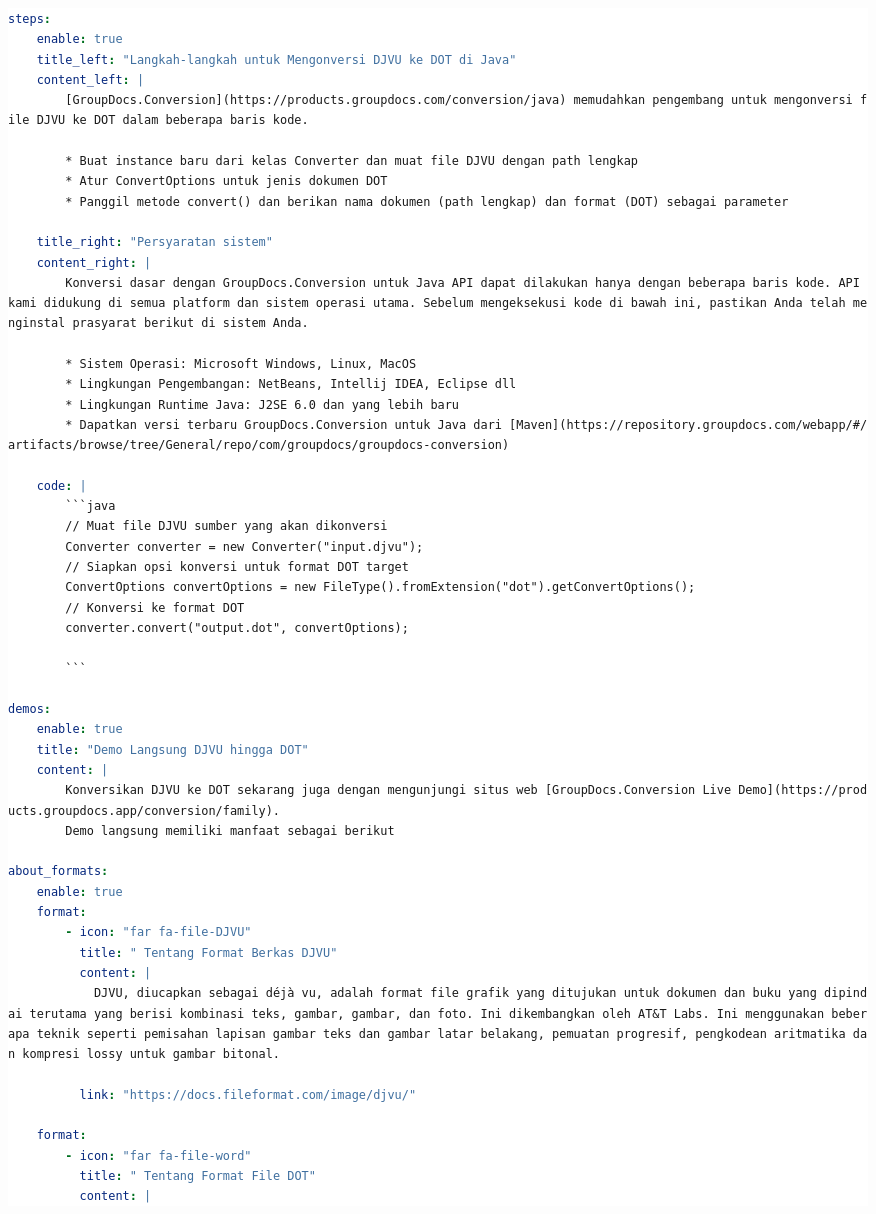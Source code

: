 ```yaml
steps:
    enable: true
    title_left: "Langkah-langkah untuk Mengonversi DJVU ke DOT di Java"
    content_left: |
        [GroupDocs.Conversion](https://products.groupdocs.com/conversion/java) memudahkan pengembang untuk mengonversi file DJVU ke DOT dalam beberapa baris kode.

        * Buat instance baru dari kelas Converter dan muat file DJVU dengan path lengkap
        * Atur ConvertOptions untuk jenis dokumen DOT
        * Panggil metode convert() dan berikan nama dokumen (path lengkap) dan format (DOT) sebagai parameter
        
    title_right: "Persyaratan sistem"
    content_right: |
        Konversi dasar dengan GroupDocs.Conversion untuk Java API dapat dilakukan hanya dengan beberapa baris kode. API kami didukung di semua platform dan sistem operasi utama. Sebelum mengeksekusi kode di bawah ini, pastikan Anda telah menginstal prasyarat berikut di sistem Anda.

        * Sistem Operasi: Microsoft Windows, Linux, MacOS
        * Lingkungan Pengembangan: NetBeans, Intellij IDEA, Eclipse dll
        * Lingkungan Runtime Java: J2SE 6.0 dan yang lebih baru
        * Dapatkan versi terbaru GroupDocs.Conversion untuk Java dari [Maven](https://repository.groupdocs.com/webapp/#/artifacts/browse/tree/General/repo/com/groupdocs/groupdocs-conversion)
        
    code: |
        ```java
        // Muat file DJVU sumber yang akan dikonversi
        Converter converter = new Converter("input.djvu");
        // Siapkan opsi konversi untuk format DOT target
        ConvertOptions convertOptions = new FileType().fromExtension("dot").getConvertOptions();
        // Konversi ke format DOT
        converter.convert("output.dot", convertOptions);
        
        ```
        
demos:
    enable: true
    title: "Demo Langsung DJVU hingga DOT"
    content: |
        Konversikan DJVU ke DOT sekarang juga dengan mengunjungi situs web [GroupDocs.Conversion Live Demo](https://products.groupdocs.app/conversion/family).  
        Demo langsung memiliki manfaat sebagai berikut
        
about_formats:
    enable: true
    format:
        - icon: "far fa-file-DJVU"
          title: " Tentang Format Berkas DJVU"
          content: |
            DJVU, diucapkan sebagai déjà vu, adalah format file grafik yang ditujukan untuk dokumen dan buku yang dipindai terutama yang berisi kombinasi teks, gambar, gambar, dan foto. Ini dikembangkan oleh AT&T Labs. Ini menggunakan beberapa teknik seperti pemisahan lapisan gambar teks dan gambar latar belakang, pemuatan progresif, pengkodean aritmatika dan kompresi lossy untuk gambar bitonal.

          link: "https://docs.fileformat.com/image/djvu/"

    format:
        - icon: "far fa-file-word"
          title: " Tentang Format File DOT"
          content: |
```